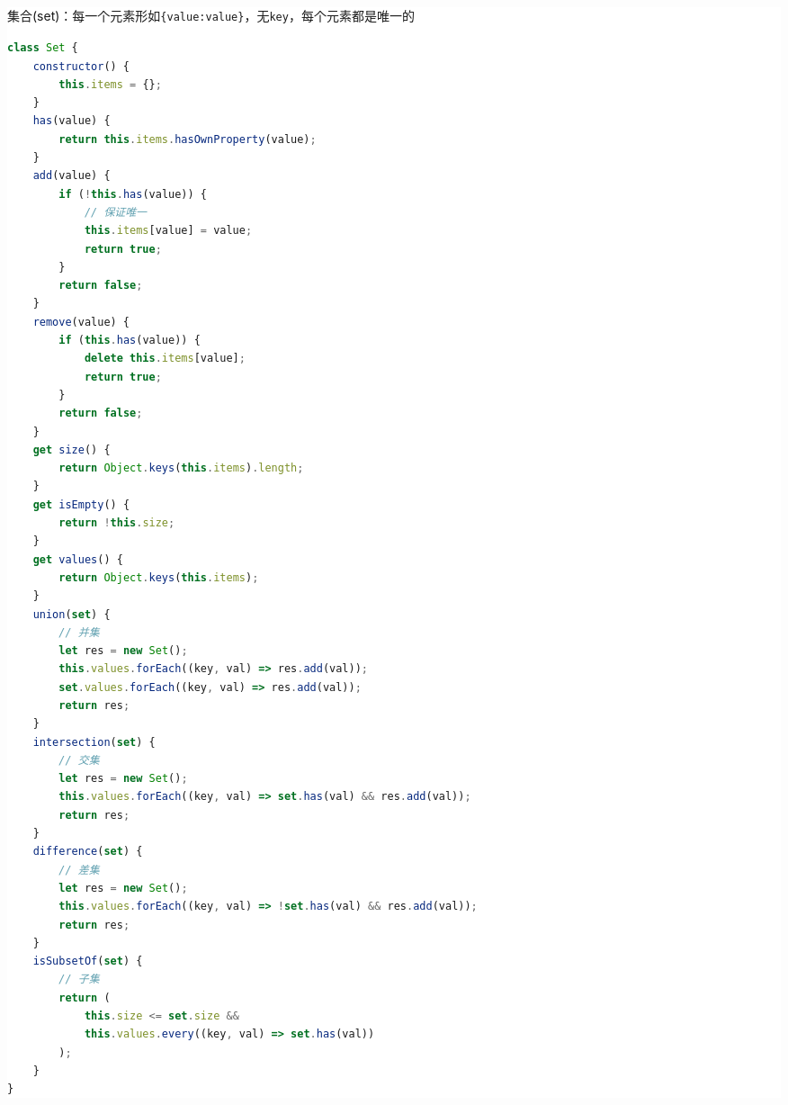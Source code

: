集合(set)：每一个元素形如`{value:value}`，无`key`，每个元素都是唯一的

```js
class Set {
    constructor() {
        this.items = {};
    }
    has(value) {
        return this.items.hasOwnProperty(value);
    }
    add(value) {
        if (!this.has(value)) {
            // 保证唯一
            this.items[value] = value;
            return true;
        }
        return false;
    }
    remove(value) {
        if (this.has(value)) {
            delete this.items[value];
            return true;
        }
        return false;
    }
    get size() {
        return Object.keys(this.items).length;
    }
    get isEmpty() {
        return !this.size;
    }
    get values() {
        return Object.keys(this.items);
    }
    union(set) {
        // 并集
        let res = new Set();
        this.values.forEach((key, val) => res.add(val));
        set.values.forEach((key, val) => res.add(val));
        return res;
    }
    intersection(set) {
        // 交集
        let res = new Set();
        this.values.forEach((key, val) => set.has(val) && res.add(val));
        return res;
    }
    difference(set) {
        // 差集
        let res = new Set();
        this.values.forEach((key, val) => !set.has(val) && res.add(val));
        return res;
    }
    isSubsetOf(set) {
        // 子集
        return (
            this.size <= set.size &&
            this.values.every((key, val) => set.has(val))
        );
    }
}
```
